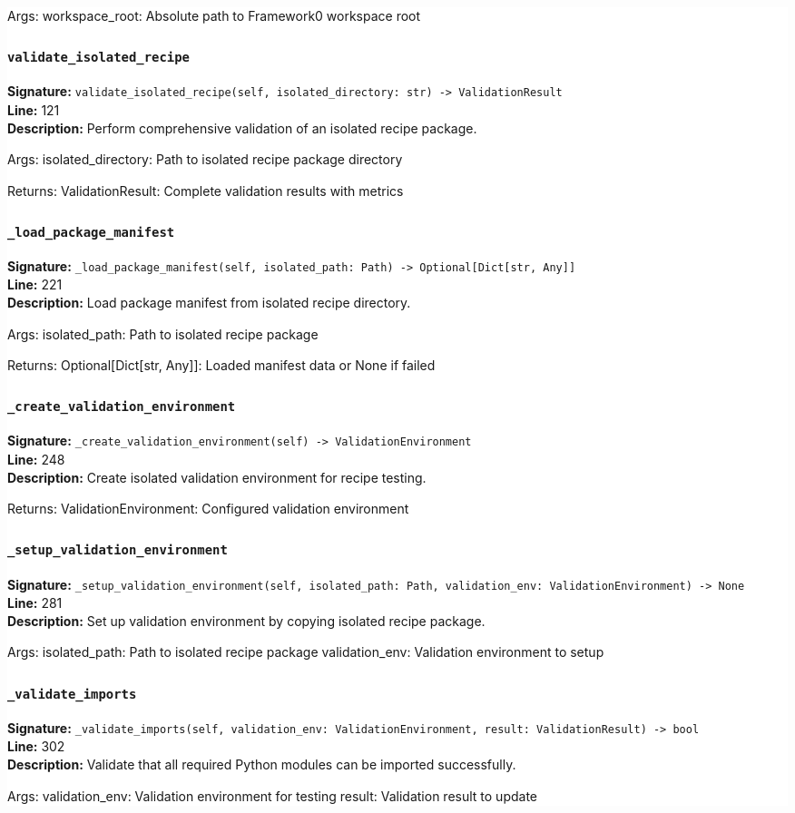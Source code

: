 Args:
    workspace_root: Absolute path to Framework0 workspace root

### `validate_isolated_recipe`

**Signature:** `validate_isolated_recipe(self, isolated_directory: str) -> ValidationResult`  
**Line:** 121  
**Description:** Perform comprehensive validation of an isolated recipe package.

Args:
    isolated_directory: Path to isolated recipe package directory

Returns:
    ValidationResult: Complete validation results with metrics

### `_load_package_manifest`

**Signature:** `_load_package_manifest(self, isolated_path: Path) -> Optional[Dict[str, Any]]`  
**Line:** 221  
**Description:** Load package manifest from isolated recipe directory.

Args:
    isolated_path: Path to isolated recipe package

Returns:
    Optional[Dict[str, Any]]: Loaded manifest data or None if failed

### `_create_validation_environment`

**Signature:** `_create_validation_environment(self) -> ValidationEnvironment`  
**Line:** 248  
**Description:** Create isolated validation environment for recipe testing.

Returns:
    ValidationEnvironment: Configured validation environment

### `_setup_validation_environment`

**Signature:** `_setup_validation_environment(self, isolated_path: Path, validation_env: ValidationEnvironment) -> None`  
**Line:** 281  
**Description:** Set up validation environment by copying isolated recipe package.

Args:
    isolated_path: Path to isolated recipe package
    validation_env: Validation environment to setup

### `_validate_imports`

**Signature:** `_validate_imports(self, validation_env: ValidationEnvironment, result: ValidationResult) -> bool`  
**Line:** 302  
**Description:** Validate that all required Python modules can be imported successfully.

Args:
    validation_env: Validation environment for testing
    result: Validation result to update

